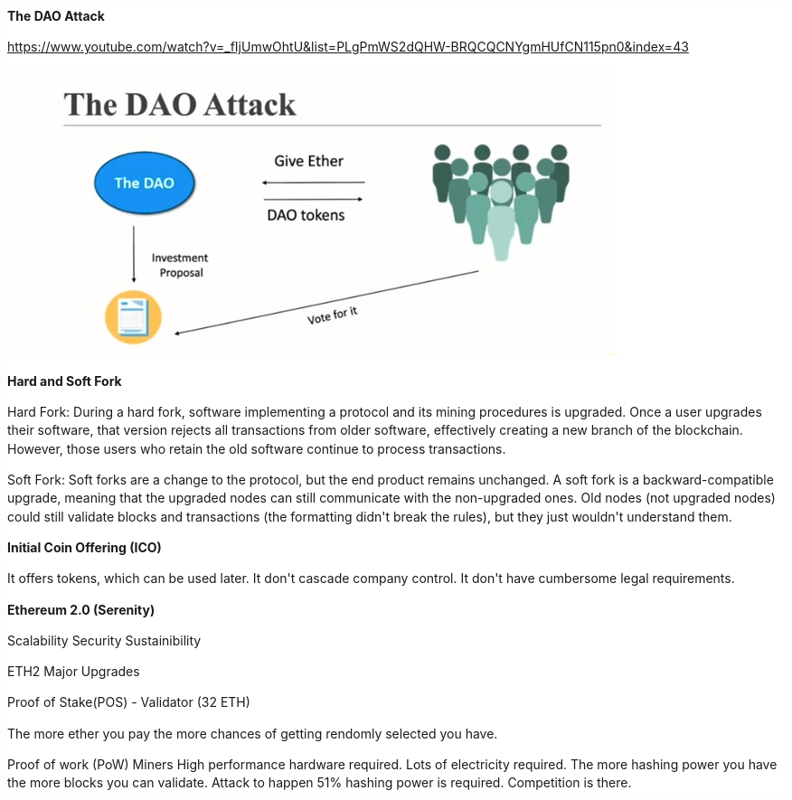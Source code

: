 **The DAO Attack**

https://www.youtube.com/watch?v=_fIjUmwOhtU&list=PLgPmWS2dQHW-BRQCQCNYgmHUfCN115pn0&index=43

<img src="the_dao.jpg" alt="Transactions and UTXOs"/>

**Hard and Soft Fork**

Hard Fork: During a hard fork, software implementing a protocol and its mining procedures is upgraded.
Once a user upgrades their software, that version rejects all transactions from older software, effectively creating a new branch of the blockchain.
However, those users who retain the old software continue to process transactions.

Soft Fork: Soft forks are a change to the protocol, but the end product remains unchanged.
A soft fork is a backward-compatible upgrade, meaning that the upgraded nodes can still communicate with the non-upgraded ones.
Old nodes (not upgraded nodes) could still validate blocks and transactions (the formatting didn't break the rules), but they just wouldn't understand them.

**Initial Coin Offering (ICO)**

It offers tokens, which can be used later.
It don't cascade company control.
It don't have cumbersome legal requirements.

**Ethereum 2.0 (Serenity)**

Scalability
Security
Sustainibility

ETH2 Major Upgrades

Proof of Stake(POS) - Validator (32 ETH)

The more ether you pay the more chances of getting rendomly selected you have.

Proof of work (PoW)
Miners
High performance hardware required.
Lots of electricity required.
The more hashing power you have the more blocks you can validate.
Attack to happen 51% hashing power is required.
Competition is there.
